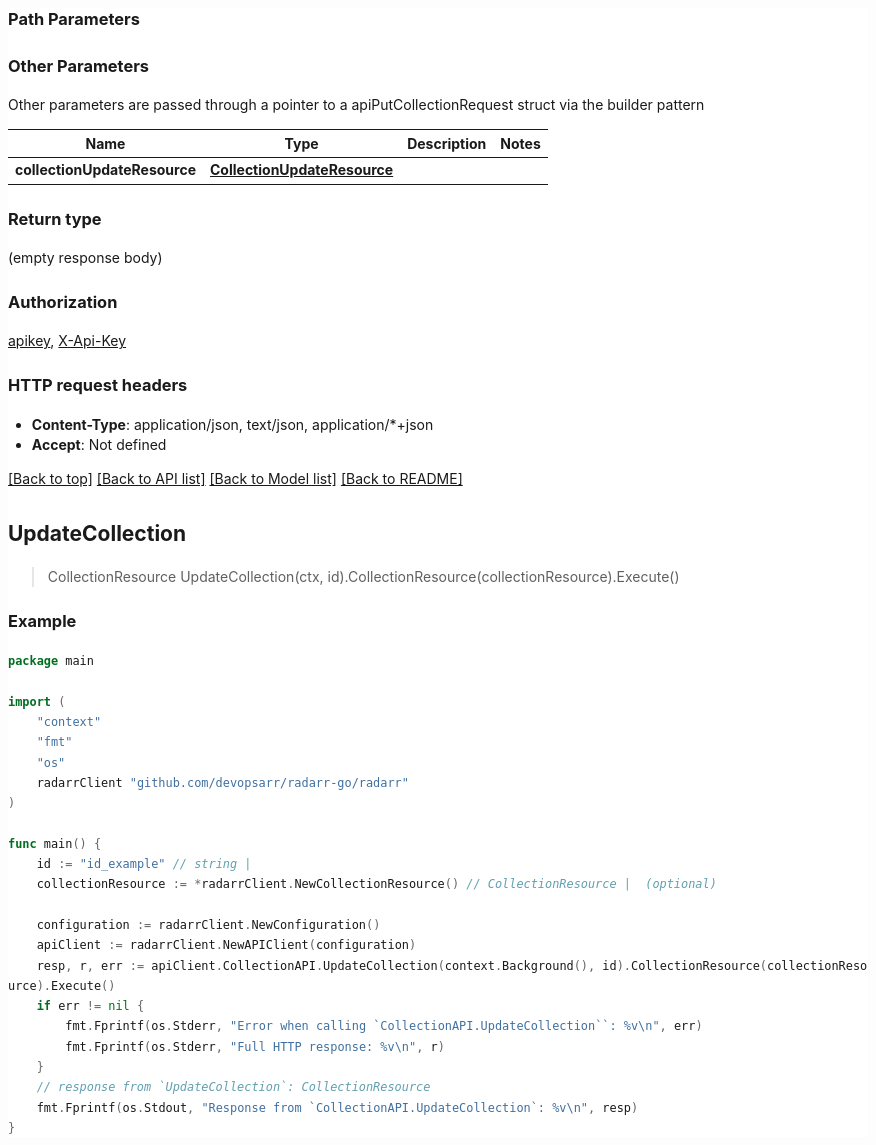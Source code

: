### Path Parameters



### Other Parameters

Other parameters are passed through a pointer to a apiPutCollectionRequest struct via the builder pattern


Name | Type | Description  | Notes
------------- | ------------- | ------------- | -------------
 **collectionUpdateResource** | [**CollectionUpdateResource**](CollectionUpdateResource.md) |  | 

### Return type

 (empty response body)

### Authorization

[apikey](../README.md#apikey), [X-Api-Key](../README.md#X-Api-Key)

### HTTP request headers

- **Content-Type**: application/json, text/json, application/*+json
- **Accept**: Not defined

[[Back to top]](#) [[Back to API list]](../README.md#documentation-for-api-endpoints)
[[Back to Model list]](../README.md#documentation-for-models)
[[Back to README]](../README.md)


## UpdateCollection

> CollectionResource UpdateCollection(ctx, id).CollectionResource(collectionResource).Execute()



### Example

```go
package main

import (
	"context"
	"fmt"
	"os"
	radarrClient "github.com/devopsarr/radarr-go/radarr"
)

func main() {
	id := "id_example" // string | 
	collectionResource := *radarrClient.NewCollectionResource() // CollectionResource |  (optional)

	configuration := radarrClient.NewConfiguration()
	apiClient := radarrClient.NewAPIClient(configuration)
	resp, r, err := apiClient.CollectionAPI.UpdateCollection(context.Background(), id).CollectionResource(collectionResource).Execute()
	if err != nil {
		fmt.Fprintf(os.Stderr, "Error when calling `CollectionAPI.UpdateCollection``: %v\n", err)
		fmt.Fprintf(os.Stderr, "Full HTTP response: %v\n", r)
	}
	// response from `UpdateCollection`: CollectionResource
	fmt.Fprintf(os.Stdout, "Response from `CollectionAPI.UpdateCollection`: %v\n", resp)
}
```
